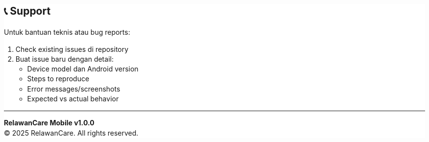 ## 📞 Support

Untuk bantuan teknis atau bug reports:
1. Check existing issues di repository
2. Buat issue baru dengan detail:
   - Device model dan Android version
   - Steps to reproduce
   - Error messages/screenshots
   - Expected vs actual behavior

---
**RelawanCare Mobile v1.0.0**  
© 2025 RelawanCare. All rights reserved.